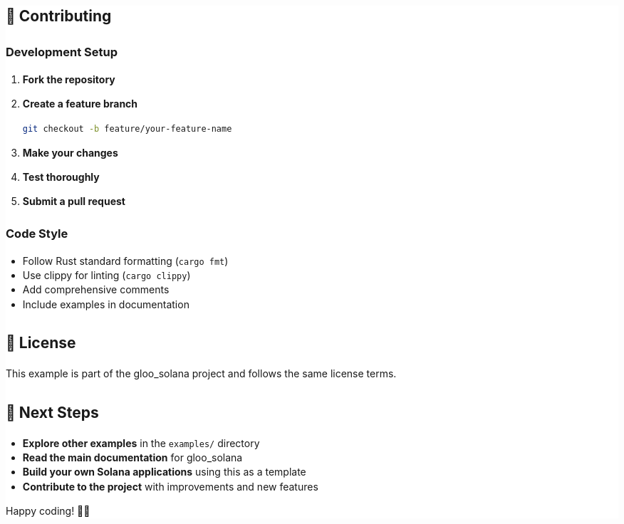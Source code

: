 ## 🤝 Contributing

### Development Setup

1. **Fork the repository**
2. **Create a feature branch**
   ```bash
   git checkout -b feature/your-feature-name
   ```

3. **Make your changes**
4. **Test thoroughly**
5. **Submit a pull request**

### Code Style

- Follow Rust standard formatting (`cargo fmt`)
- Use clippy for linting (`cargo clippy`)
- Add comprehensive comments
- Include examples in documentation

## 📄 License

This example is part of the gloo_solana project and follows the same license terms.

## 🎉 Next Steps

- **Explore other examples** in the `examples/` directory
- **Read the main documentation** for gloo_solana
- **Build your own Solana applications** using this as a template
- **Contribute to the project** with improvements and new features

Happy coding! 🚀🌊